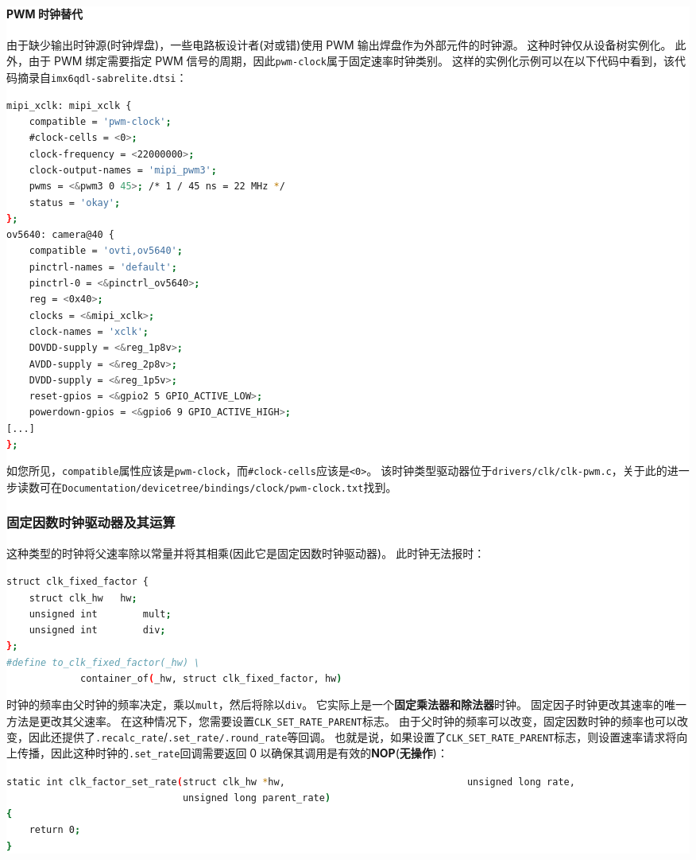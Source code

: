 #### PWM 时钟替代

由于缺少输出时钟源(时钟焊盘)，一些电路板设计者(对或错)使用 PWM 输出焊盘作为外部元件的时钟源。 这种时钟仅从设备树实例化。 此外，由于 PWM 绑定需要指定 PWM 信号的周期，因此`pwm-clock`属于固定速率时钟类别。 这样的实例化示例可以在以下代码中看到，该代码摘录自`imx6qdl-sabrelite.dtsi`：

```sh
mipi_xclk: mipi_xclk {
    compatible = 'pwm-clock';
    #clock-cells = <0>;
    clock-frequency = <22000000>;
    clock-output-names = 'mipi_pwm3';
    pwms = <&pwm3 0 45>; /* 1 / 45 ns = 22 MHz */
    status = 'okay';
};
ov5640: camera@40 {
    compatible = 'ovti,ov5640';
    pinctrl-names = 'default';
    pinctrl-0 = <&pinctrl_ov5640>;
    reg = <0x40>;
    clocks = <&mipi_xclk>;
    clock-names = 'xclk';
    DOVDD-supply = <&reg_1p8v>;
    AVDD-supply = <&reg_2p8v>;
    DVDD-supply = <&reg_1p5v>;
    reset-gpios = <&gpio2 5 GPIO_ACTIVE_LOW>;
    powerdown-gpios = <&gpio6 9 GPIO_ACTIVE_HIGH>;
[...]
};
```

如您所见，`compatible`属性应该是`pwm-clock`，而`#clock-cells`应该是`<0>`。 该时钟类型驱动器位于`drivers/clk/clk-pwm.c`，关于此的进一步读数可在`Documentation/devicetree/bindings/clock/pwm-clock.txt`找到。

### 固定因数时钟驱动器及其运算

这种类型的时钟将父速率除以常量并将其相乘(因此它是固定因数时钟驱动器)。 此时钟无法报时：

```sh
struct clk_fixed_factor {
    struct clk_hw	hw;
    unsigned int		mult;
    unsigned int		div;
};
#define to_clk_fixed_factor(_hw) \
             container_of(_hw, struct clk_fixed_factor, hw)
```

时钟的频率由父时钟的频率决定，乘以`mult`，然后将除以`div`。 它实际上是一个**固定乘法器和除法器**时钟。 固定因子时钟更改其速率的唯一方法是更改其父速率。 在这种情况下，您需要设置`CLK_SET_RATE_PARENT`标志。 由于父时钟的频率可以改变，固定因数时钟的频率也可以改变，因此还提供了`.recalc_rate`/`.set_rate/.round_rate`等回调。 也就是说，如果设置了`CLK_SET_RATE_PARENT`标志，则设置速率请求将向上传播，因此这种时钟的`.set_rate`回调需要返回 0 以确保其调用是有效的**NOP**(**无操作**)：

```sh
static int clk_factor_set_rate(struct clk_hw *hw,                                unsigned long rate,
                               unsigned long parent_rate)
{
    return 0;
}
```

